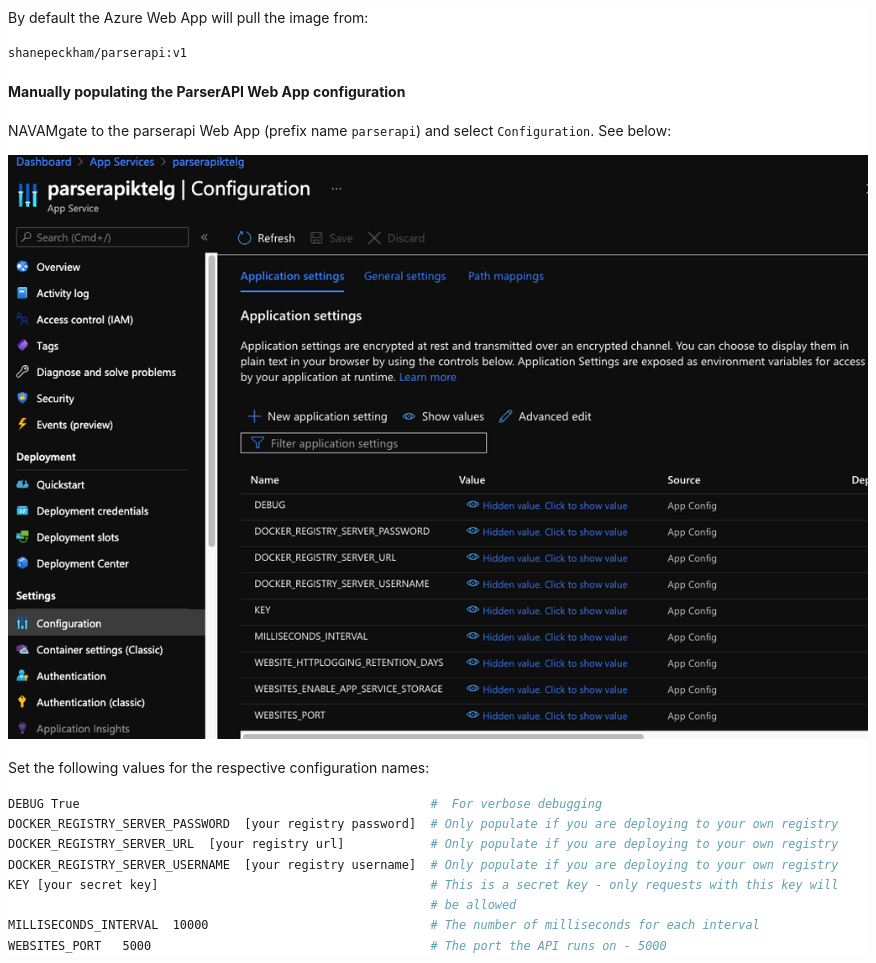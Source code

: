 By default the Azure Web App will pull the image from:

```bash
shanepeckham/parserapi:v1
```

#### Manually populating the ParserAPI Web App configuration

NAVAMgate to the parserapi Web App (prefix name `parserapi`) and select `Configuration`. See below:

![parserapi configuration](images/parserapi-webapp-configuration.png)

Set the following values for the respective configuration names:

```bash
DEBUG True                                                 #  For verbose debugging
DOCKER_REGISTRY_SERVER_PASSWORD  [your registry password]  # Only populate if you are deploying to your own registry
DOCKER_REGISTRY_SERVER_URL  [your registry url]            # Only populate if you are deploying to your own registry
DOCKER_REGISTRY_SERVER_USERNAME  [your registry username]  # Only populate if you are deploying to your own registry
KEY [your secret key]                                      # This is a secret key - only requests with this key will
                                                           # be allowed   
MILLISECONDS_INTERVAL  10000                               # The number of milliseconds for each interval 
WEBSITES_PORT   5000                                       # The port the API runs on - 5000
```
